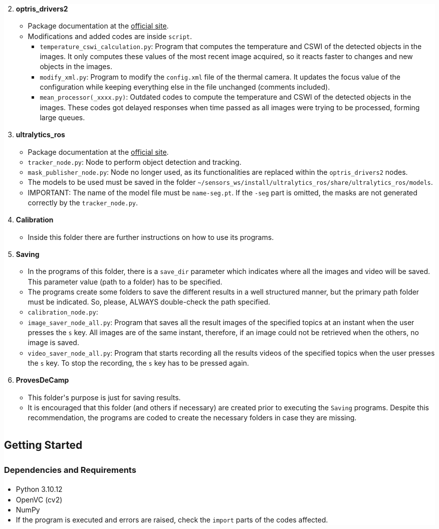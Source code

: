 2. **optris_drivers2**
   - Package documentation at the [official site](https://github.com/evocortex/optris_drivers2).
   - Modifications and added codes are inside `script`.
  	   - `temperature_cswi_calculation.py`: Program that computes the temperature and CSWI of the detected objects in the images. It only computes these values of the most recent image acquired, so it reacts faster to changes and new objects in the images.
  	   - `modify_xml.py`: Program to modify the `config.xml` file of the thermal camera. It updates the focus value of the configuration while keeping everything else in the file unchanged (comments included).
  	   - `mean_processor(_xxxx.py)`: Outdated codes to compute the temperature and CSWI of the detected objects in the images. These codes got delayed responses when time passed as all images were trying to be processed, forming large queues.
   
3. **ultralytics_ros**
   - Package documentation at the [official site](https://github.com/Alpaca-zip/ultralytics_ros).
   - `tracker_node.py`: Node to perform object detection and tracking.
   - `mask_publisher_node.py`: Node no longer used, as its functionalities are replaced within the `optris_drivers2` nodes.
   - The models to be used must be saved in the folder `~/sensors_ws/install/ultralytics_ros/share/ultralytics_ros/models`.
   - IMPORTANT: The name of the model file must be `name-seg.pt`. If the `-seg` part is omitted, the masks are not generated correctly by the `tracker_node.py`.

4. **Calibration**
   - Inside this folder there are further instructions on how to use its programs.

5. **Saving**
   - In the programs of this folder, there is a `save_dir` parameter which indicates where all the images and video will be saved. This parameter value (path to a folder) has to be specified.
   - The programs create some folders to save the different results in a well structured manner, but the primary path folder must be indicated. So, please, ALWAYS double-check the path specified.
   - `calibration_node.py`:
   - `image_saver_node_all.py`: Program that saves all the result images of the specified topics at an instant when the user presses the `s` key. All images are of the same instant, therefore, if an image could not be retrieved when the others, no image is saved.
   - `video_saver_node_all.py`: Program that starts recording all the results videos of the specified topics when the user presses the `s` key. To stop the recording, the `s` key has to be pressed again.

6. **ProvesDeCamp**
   - This folder's purpose is just for saving results.
   - It is encouraged that this folder (and others if necessary) are created prior to executing the `Saving` programs. Despite this recommendation, the programs are coded to create the necessary folders in case they are missing.


## Getting Started

### Dependencies and Requirements

* Python 3.10.12
* OpenVC (cv2)
* NumPy
* If the program is executed and errors are raised, check the `import` parts of the codes affected.

